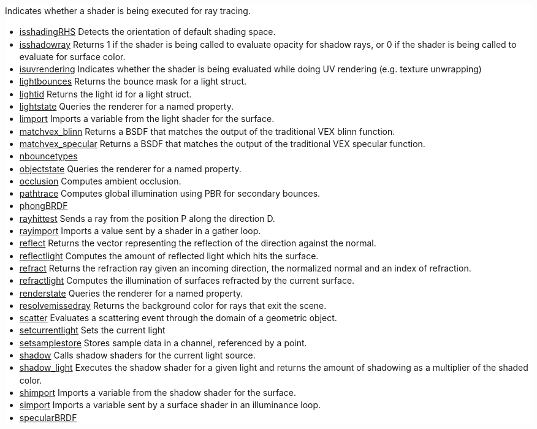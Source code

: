   Indicates whether a shader is being executed for ray tracing.
- [isshadingRHS](isshadingRHS.html)
  Detects the orientation of default shading space.
- [isshadowray](isshadowray.html)
  Returns 1 if the shader is being called to evaluate opacity for
  shadow rays, or 0 if the shader is being called to evaluate for surface
  color.
- [isuvrendering](isuvrendering.html)
  Indicates whether the shader is being evaluated while doing UV rendering (e.g. texture unwrapping)
- [lightbounces](lightbounces.html)
  Returns the bounce mask for a light struct.
- [lightid](lightid.html)
  Returns the light id for a light struct.
- [lightstate](lightstate.html)
  Queries the renderer for a named property.
- [limport](limport.html)
  Imports a variable from the light shader for the surface.
- [matchvex_blinn](matchvex_blinn.html)
  Returns a BSDF that matches the output of the traditional VEX blinn function.
- [matchvex_specular](matchvex_specular.html)
  Returns a BSDF that matches the output of the traditional VEX specular function.
- [nbouncetypes](nbouncetypes.html)
- [objectstate](objectstate.html)
  Queries the renderer for a named property.
- [occlusion](occlusion.html)
  Computes ambient occlusion.
- [pathtrace](pathtrace.html)
  Computes global illumination using PBR for secondary bounces.
- [phongBRDF](phongBRDF.html)
- [rayhittest](rayhittest.html)
  Sends a ray from the position P along the direction D.
- [rayimport](rayimport.html)
  Imports a value sent by a shader in a gather loop.
- [reflect](reflect.html)
  Returns the vector representing the reflection of the direction
  against the normal.
- [reflectlight](reflectlight.html)
  Computes the amount of reflected light which hits the surface.
- [refract](refract.html)
  Returns the refraction ray given an incoming direction, the
  normalized normal and an index of refraction.
- [refractlight](refractlight.html)
  Computes the illumination of surfaces refracted by the current
  surface.
- [renderstate](renderstate.html)
  Queries the renderer for a named property.
- [resolvemissedray](resolvemissedray.html)
  Returns the background color for rays that exit the scene.
- [scatter](scatter.html)
  Evaluates a scattering event through the domain of a geometric object.
- [setcurrentlight](setcurrentlight.html)
  Sets the current light
- [setsamplestore](setsamplestore.html)
  Stores sample data in a channel, referenced by a point.
- [shadow](shadow.html)
  Calls shadow shaders for the current light source.
- [shadow_light](shadow_light.html)
  Executes the shadow shader for a given light and returns the amount of shadowing as a multiplier of the shaded color.
- [shimport](shimport.html)
  Imports a variable from the shadow shader for the surface.
- [simport](simport.html)
  Imports a variable sent by a surface shader in an illuminance loop.
- [specularBRDF](specularBRDF.html)